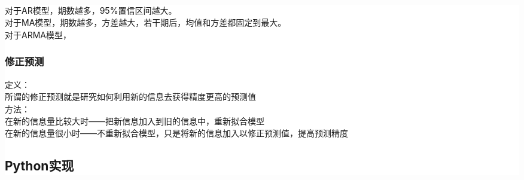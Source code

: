 
对于AR模型，期数越多，95%置信区间越大。  
对于MA模型，期数越多，方差越大，若干期后，均值和方差都固定到最大。  
对于ARMA模型，


### 修正预测
定义：  
所谓的修正预测就是研究如何利用新的信息去获得精度更高的预测值   
方法：  
在新的信息量比较大时——把新信息加入到旧的信息中，重新拟合模型   
在新的信息量很小时——不重新拟合模型，只是将新的信息加入以修正预测值，提高预测精度  




## Python实现
<iframe src="http://www.guofei.site/StatisticsBlog/arma.html" width="100%" height="3600em" marginwidth="10%"></iframe>
